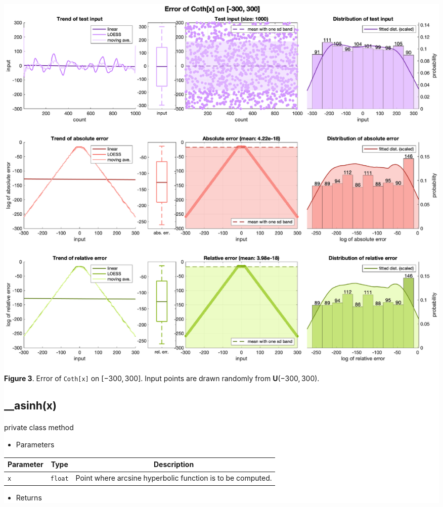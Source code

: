 ![Coth_Large](Figures/Coth_Large.eps)

__Figure 3__. Error of `Coth[x]` on $[-300,\,300]$. Input points are drawn randomly from $\mathbf{U}(-300,\,300)$.


## __asinh(x)
<span class="badge badge-pill badge-danger">private</span> <span class="badge badge-pill badge-secondary">class method</span>
- Parameters

| Parameter | Type | Description |
| --- | --- | --- |
| `x` | `float` | Point where arcsine hyperbolic function is to be computed. |

- Returns
